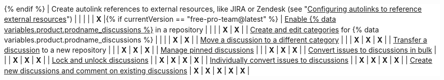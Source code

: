 {% endif %}
| Create autolink references to external resources, like JIRA or Zendesk (see "[Configuring autolinks to reference external resources](/articles/configuring-autolinks-to-reference-external-resources)")                                                                                                                                                                            |                |          |           |          |                                              **X** |{% if currentVersion == "free-pro-team@latest" %}
| [Enable {% data variables.product.prodname_discussions %}](/github/administering-a-repository/enabling-or-disabling-github-discussions-for-a-repository) in a repository                                                                                                                                                                                                           |                |          |           |  **X**   |                                                                       **X**                                                                        |
| [Create and edit categories](/discussions/managing-discussions-for-your-community/managing-categories-for-discussions-in-your-repository) for {% data variables.product.prodname_discussions %}                                                                                                                                                                                    |                |          |           |  **X**   |                                                                       **X**                                                                        |
| [Move a discussion to a different category](/discussions/managing-discussions-for-your-community/managing-discussions-in-your-repository)                                                                                                                                                                                                                                          |                |          |   **X**   |  **X**   |                                                                       **X**                                                                        |
| [Transfer a discussion](/discussions/managing-discussions-for-your-community/managing-discussions-in-your-repository) to a new repository                                                                                                                                                                                                                                          |                |          |   **X**   |  **X**   |                                                                       **X**                                                                        |
| [Manage pinned discussions](/discussions/managing-discussions-for-your-community/managing-discussions-in-your-repository)                                                                                                                                                                                                                                                          |                |          |   **X**   |  **X**   |                                                                       **X**                                                                        |
| [Convert issues to discussions in bulk](/discussions/managing-discussions-for-your-community/managing-discussions-in-your-repository)                                                                                                                                                                                                                                              |                |          |   **X**   |  **X**   |                                                                       **X**                                                                        |
| [Lock and unlock discussions](/discussions/managing-discussions-for-your-community/moderating-discussions)                                                                                                                                                                                                                                                                         |                |  **X**   |   **X**   |  **X**   |                                                                       **X**                                                                        |
| [Individually convert issues to discussions](/discussions/managing-discussions-for-your-community/moderating-discussions)                                                                                                                                                                                                                                                          |                |  **X**   |   **X**   |  **X**   |                                                                       **X**                                                                        |
| [Create new discussions and comment on existing discussions](/discussions/collaborating-with-your-community-using-discussions/participating-in-a-discussion)                                                                                                                                                                                                                       |     **X**      |  **X**   |   **X**   |  **X**   |                                                                       **X**                                                                        |